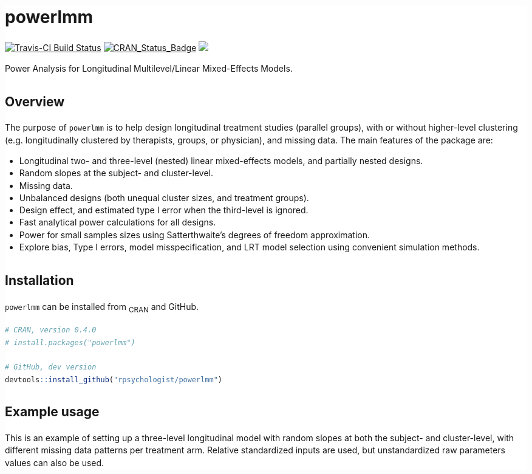 

powerlmm
========

[![Travis-CI Build
Status](https://travis-ci.org/rpsychologist/powerlmm.svg?branch=master)](https://travis-ci.org/rpsychologist/powerlmm)
[![CRAN\_Status\_Badge](http://www.r-pkg.org/badges/version/powerlmm)](https://cran.r-project.org/package=powerlmm)
[![](https://cranlogs.r-pkg.org/badges/grand-total/powerlmm)](https://cran.r-project.org/package=powerlmm)

Power Analysis for Longitudinal Multilevel/Linear Mixed-Effects Models.

Overview
--------

The purpose of `powerlmm` is to help design longitudinal treatment
studies (parallel groups), with or without higher-level clustering
(e.g. longitudinally clustered by therapists, groups, or physician), and
missing data. The main features of the package are:

-   Longitudinal two- and three-level (nested) linear mixed-effects
    models, and partially nested designs.
-   Random slopes at the subject- and cluster-level.
-   Missing data.
-   Unbalanced designs (both unequal cluster sizes, and treatment
    groups).
-   Design effect, and estimated type I error when the third-level is
    ignored.
-   Fast analytical power calculations for all designs.
-   Power for small samples sizes using Satterthwaite’s degrees of
    freedom approximation.
-   Explore bias, Type I errors, model misspecification, and LRT model
    selection using convenient simulation methods.

Installation
------------

`powerlmm` can be installed from <sub>CRAN</sub> and GitHub.

``` r
# CRAN, version 0.4.0
# install.packages("powerlmm")

# GitHub, dev version
devtools::install_github("rpsychologist/powerlmm")
```

Example usage
-------------

This is an example of setting up a three-level longitudinal model with
random slopes at both the subject- and cluster-level, with different
missing data patterns per treatment arm. Relative standardized inputs
are used, but unstandardized raw parameters values can also be used.
